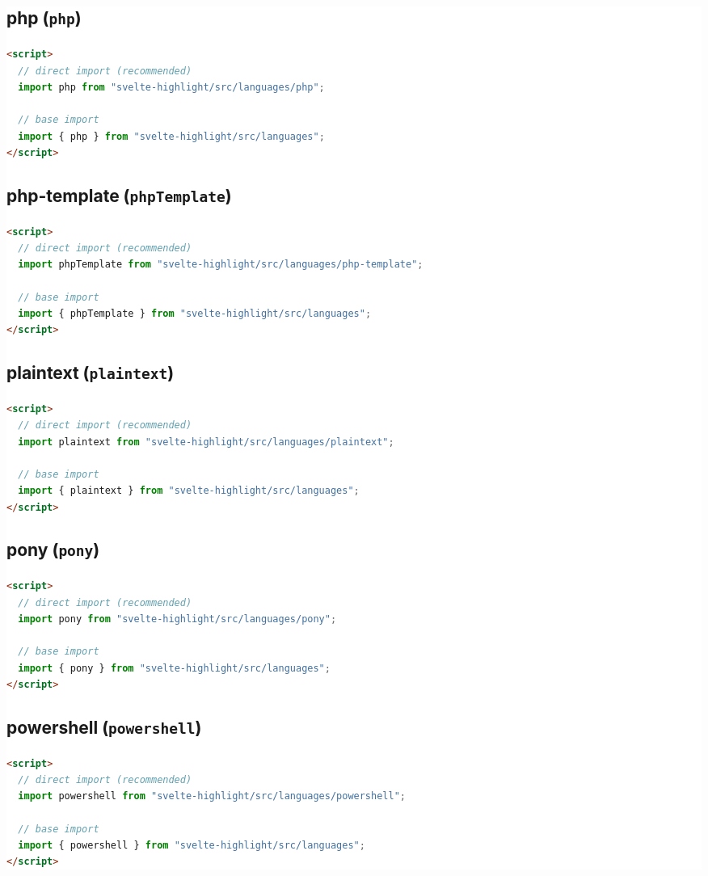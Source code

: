 ## php (`php`)

```html
<script>
  // direct import (recommended)
  import php from "svelte-highlight/src/languages/php";

  // base import
  import { php } from "svelte-highlight/src/languages";
</script>
```

## php-template (`phpTemplate`)

```html
<script>
  // direct import (recommended)
  import phpTemplate from "svelte-highlight/src/languages/php-template";

  // base import
  import { phpTemplate } from "svelte-highlight/src/languages";
</script>
```

## plaintext (`plaintext`)

```html
<script>
  // direct import (recommended)
  import plaintext from "svelte-highlight/src/languages/plaintext";

  // base import
  import { plaintext } from "svelte-highlight/src/languages";
</script>
```

## pony (`pony`)

```html
<script>
  // direct import (recommended)
  import pony from "svelte-highlight/src/languages/pony";

  // base import
  import { pony } from "svelte-highlight/src/languages";
</script>
```

## powershell (`powershell`)

```html
<script>
  // direct import (recommended)
  import powershell from "svelte-highlight/src/languages/powershell";

  // base import
  import { powershell } from "svelte-highlight/src/languages";
</script>
```
